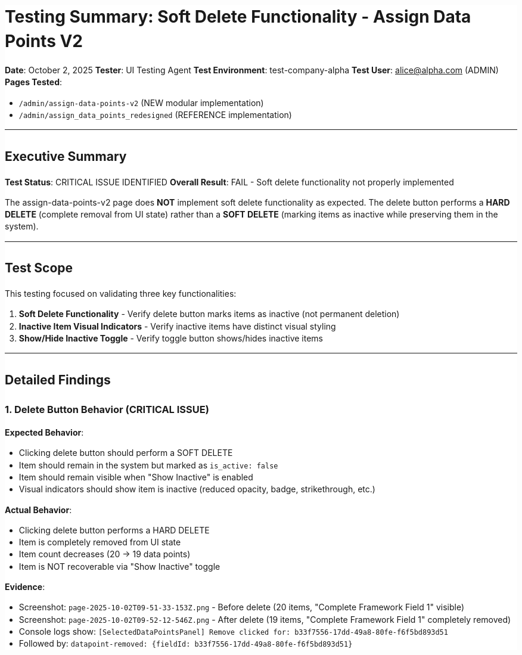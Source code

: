 # Testing Summary: Soft Delete Functionality - Assign Data Points V2

**Date**: October 2, 2025
**Tester**: UI Testing Agent
**Test Environment**: test-company-alpha
**Test User**: alice@alpha.com (ADMIN)
**Pages Tested**:
- `/admin/assign-data-points-v2` (NEW modular implementation)
- `/admin/assign_data_points_redesigned` (REFERENCE implementation)

---

## Executive Summary

**Test Status**: CRITICAL ISSUE IDENTIFIED
**Overall Result**: FAIL - Soft delete functionality not properly implemented

The assign-data-points-v2 page does **NOT** implement soft delete functionality as expected. The delete button performs a **HARD DELETE** (complete removal from UI state) rather than a **SOFT DELETE** (marking items as inactive while preserving them in the system).

---

## Test Scope

This testing focused on validating three key functionalities:

1. **Soft Delete Functionality** - Verify delete button marks items as inactive (not permanent deletion)
2. **Inactive Item Visual Indicators** - Verify inactive items have distinct visual styling
3. **Show/Hide Inactive Toggle** - Verify toggle button shows/hides inactive items

---

## Detailed Findings

### 1. Delete Button Behavior (CRITICAL ISSUE)

**Expected Behavior**:
- Clicking delete button should perform a SOFT DELETE
- Item should remain in the system but marked as `is_active: false`
- Item should remain visible when "Show Inactive" is enabled
- Visual indicators should show item is inactive (reduced opacity, badge, strikethrough, etc.)

**Actual Behavior**:
- Clicking delete button performs a HARD DELETE
- Item is completely removed from UI state
- Item count decreases (20 → 19 data points)
- Item is NOT recoverable via "Show Inactive" toggle

**Evidence**:
- Screenshot: `page-2025-10-02T09-51-33-153Z.png` - Before delete (20 items, "Complete Framework Field 1" visible)
- Screenshot: `page-2025-10-02T09-52-12-546Z.png` - After delete (19 items, "Complete Framework Field 1" completely removed)
- Console logs show: `[SelectedDataPointsPanel] Remove clicked for: b33f7556-17dd-49a8-80fe-f6f5bd893d51`
- Followed by: `datapoint-removed: {fieldId: b33f7556-17dd-49a8-80fe-f6f5bd893d51}`
